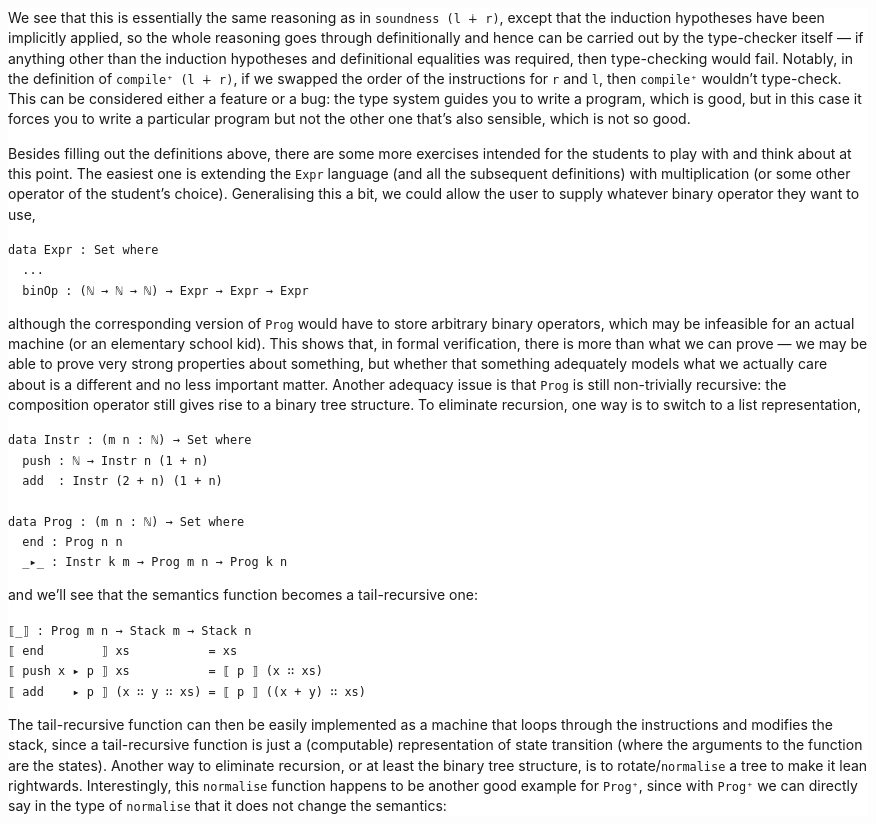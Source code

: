 We see that this is essentially the same reasoning as in `soundness (l ∔ r)`, except that the induction hypotheses have been implicitly applied, so the whole reasoning goes through definitionally and hence can be carried out by the type-checker itself — if anything other than the induction hypotheses and definitional equalities was required, then type-checking would fail.
Notably, in the definition of `compile⁺ (l ∔ r)`, if we swapped the order of the instructions for `r` and `l`, then `compile⁺` wouldn’t type-check.
This can be considered either a feature or a bug: the type system guides you to write a program, which is good, but in this case it forces you to write a particular program but not the other one that’s also sensible, which is not so good.

Besides filling out the definitions above, there are some more exercises intended for the students to play with and think about at this point.
The easiest one is extending the `Expr` language (and all the subsequent definitions) with multiplication (or some other operator of the student’s choice).
Generalising this a bit, we could allow the user to supply whatever binary operator they want to use,

```
data Expr : Set where
  ...
  binOp : (ℕ → ℕ → ℕ) → Expr → Expr → Expr
```

although the corresponding version of `Prog` would have to store arbitrary binary operators, which may be infeasible for an actual machine (or an elementary school kid).
This shows that, in formal verification, there is more than what we can prove — we may be able to prove very strong properties about something, but whether that something adequately models what we actually care about is a different and no less important matter.
Another adequacy issue is that `Prog` is still non-trivially recursive: the composition operator still gives rise to a binary tree structure.
To eliminate recursion, one way is to switch to a list representation,

```
data Instr : (m n : ℕ) → Set where
  push : ℕ → Instr n (1 + n)
  add  : Instr (2 + n) (1 + n)

data Prog : (m n : ℕ) → Set where
  end : Prog n n
  _▸_ : Instr k m → Prog m n → Prog k n
```

and we’ll see that the semantics function becomes a tail-recursive one:

```
⟦_⟧ : Prog m n → Stack m → Stack n
⟦ end        ⟧ xs           = xs
⟦ push x ▸ p ⟧ xs           = ⟦ p ⟧ (x ∷ xs)
⟦ add    ▸ p ⟧ (x ∷ y ∷ xs) = ⟦ p ⟧ ((x + y) ∷ xs)
```

The tail-recursive function can then be easily implemented as a machine that loops through the instructions and modifies the stack, since a tail-recursive function is just a (computable) representation of state transition (where the arguments to the function are the states).
Another way to eliminate recursion, or at least the binary tree structure, is to rotate/`normalise` a tree to make it lean rightwards.
Interestingly, this `normalise` function happens to be another good example for `Prog⁺`, since with `Prog⁺` we can directly say in the type of `normalise` that it does not change the semantics:

